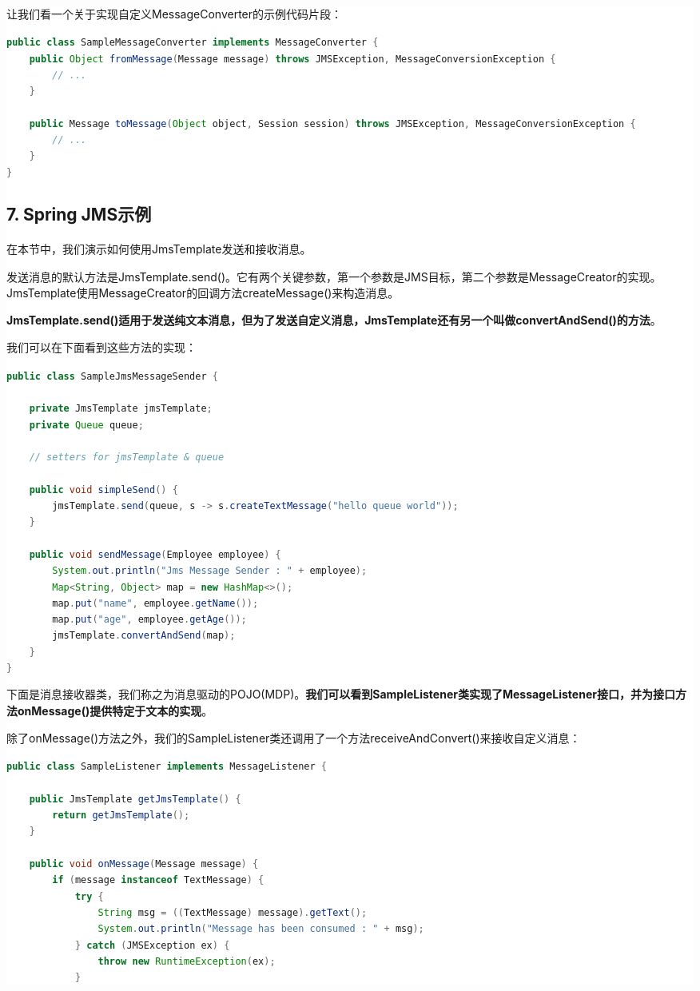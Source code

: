 让我们看一个关于实现自定义MessageConverter的示例代码片段：

```java
public class SampleMessageConverter implements MessageConverter {
    public Object fromMessage(Message message) throws JMSException, MessageConversionException {
        // ...
    }

    public Message toMessage(Object object, Session session) throws JMSException, MessageConversionException { 
        // ...
    }
}
```

## 7. Spring JMS示例

在本节中，我们演示如何使用JmsTemplate发送和接收消息。

发送消息的默认方法是JmsTemplate.send()。它有两个关键参数，第一个参数是JMS目标，第二个参数是MessageCreator的实现。JmsTemplate使用MessageCreator的回调方法createMessage()来构造消息。

**JmsTemplate.send()适用于发送纯文本消息，但为了发送自定义消息，JmsTemplate还有另一个叫做convertAndSend()的方法**。

我们可以在下面看到这些方法的实现：

```java
public class SampleJmsMessageSender {

    private JmsTemplate jmsTemplate;
    private Queue queue;

    // setters for jmsTemplate & queue

    public void simpleSend() {
        jmsTemplate.send(queue, s -> s.createTextMessage("hello queue world"));
    }

    public void sendMessage(Employee employee) {
        System.out.println("Jms Message Sender : " + employee);
        Map<String, Object> map = new HashMap<>();
        map.put("name", employee.getName());
        map.put("age", employee.getAge());
        jmsTemplate.convertAndSend(map);
    }
}
```

下面是消息接收器类，我们称之为消息驱动的POJO(MDP)。**我们可以看到SampleListener类实现了MessageListener接口，并为接口方法onMessage()提供特定于文本的实现**。

除了onMessage()方法之外，我们的SampleListener类还调用了一个方法receiveAndConvert()来接收自定义消息：

```java
public class SampleListener implements MessageListener {

    public JmsTemplate getJmsTemplate() {
        return getJmsTemplate();
    }

    public void onMessage(Message message) {
        if (message instanceof TextMessage) {
            try {
                String msg = ((TextMessage) message).getText();
                System.out.println("Message has been consumed : " + msg);
            } catch (JMSException ex) {
                throw new RuntimeException(ex);
            }
```